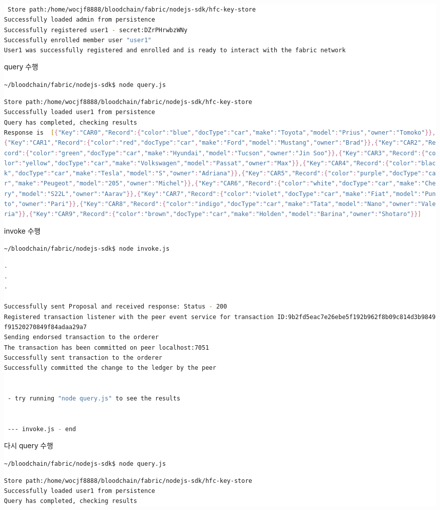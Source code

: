 ```sh
 Store path:/home/wocjf8888/bloodchain/fabric/nodejs-sdk/hfc-key-store
Successfully loaded admin from persistence
Successfully registered user1 - secret:DZrPHrwbzWNy
Successfully enrolled member user "user1" 
User1 was successfully registered and enrolled and is ready to interact with the fabric network
```
query 수행
```sh
~/bloodchain/fabric/nodejs-sdk$ node query.js
```
```sh
Store path:/home/wocjf8888/bloodchain/fabric/nodejs-sdk/hfc-key-store
Successfully loaded user1 from persistence
Query has completed, checking results
Response is  [{"Key":"CAR0","Record":{"color":"blue","docType":"car","make":"Toyota","model":"Prius","owner":"Tomoko"}},{"Key":"CAR1","Record":{"color":"red","docType":"car","make":"Ford","model":"Mustang","owner":"Brad"}},{"Key":"CAR2","Record":{"color":"green","docType":"car","make":"Hyundai","model":"Tucson","owner":"Jin Soo"}},{"Key":"CAR3","Record":{"color":"yellow","docType":"car","make":"Volkswagen","model":"Passat","owner":"Max"}},{"Key":"CAR4","Record":{"color":"black","docType":"car","make":"Tesla","model":"S","owner":"Adriana"}},{"Key":"CAR5","Record":{"color":"purple","docType":"car","make":"Peugeot","model":"205","owner":"Michel"}},{"Key":"CAR6","Record":{"color":"white","docType":"car","make":"Chery","model":"S22L","owner":"Aarav"}},{"Key":"CAR7","Record":{"color":"violet","docType":"car","make":"Fiat","model":"Punto","owner":"Pari"}},{"Key":"CAR8","Record":{"color":"indigo","docType":"car","make":"Tata","model":"Nano","owner":"Valeria"}},{"Key":"CAR9","Record":{"color":"brown","docType":"car","make":"Holden","model":"Barina","owner":"Shotaro"}}]
```

invoke 수행
```sh
~/bloodchain/fabric/nodejs-sdk$ node invoke.js
```
```sh
.
.
.

Successfully sent Proposal and received response: Status - 200
Registered transaction listener with the peer event service for transaction ID:9b2fd5eac7e26ebe5f192b962f8b09c814d3b9849f91520270849f84adaa29a7
Sending endorsed transaction to the orderer
The transaction has been committed on peer localhost:7051
Successfully sent transaction to the orderer
Successfully committed the change to the ledger by the peer


 - try running "node query.js" to see the results


 --- invoke.js - end
```
다시 query 수행
```sh
~/bloodchain/fabric/nodejs-sdk$ node query.js
```
```sh
Store path:/home/wocjf8888/bloodchain/fabric/nodejs-sdk/hfc-key-store
Successfully loaded user1 from persistence
Query has completed, checking results
```